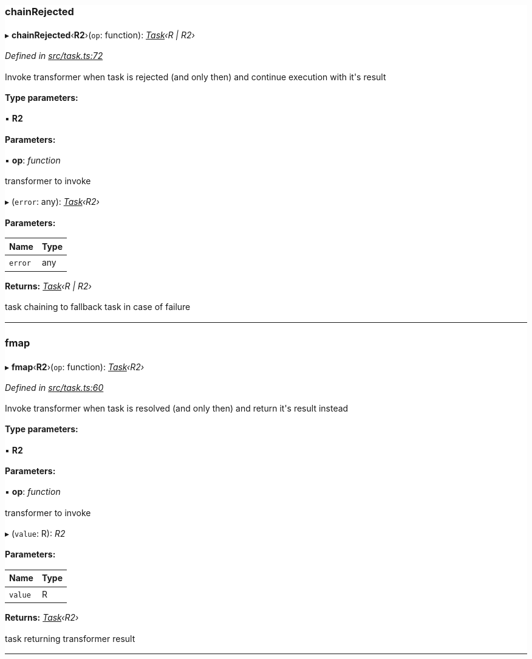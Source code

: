 ###  chainRejected

▸ **chainRejected**‹**R2**›(`op`: function): *[Task](_src_task_.task.md)‹R | R2›*

*Defined in [src/task.ts:72](https://github.com/lammonaaf/t-tasks/blob/f271a8d/src/task.ts#L72)*

Invoke transformer when task is rejected (and only then) and continue execution with it's result

**Type parameters:**

▪ **R2**

**Parameters:**

▪ **op**: *function*

transformer to invoke

▸ (`error`: any): *[Task](_src_task_.task.md)‹R2›*

**Parameters:**

Name | Type |
------ | ------ |
`error` | any |

**Returns:** *[Task](_src_task_.task.md)‹R | R2›*

task chaining to fallback task in case of failure

___

###  fmap

▸ **fmap**‹**R2**›(`op`: function): *[Task](_src_task_.task.md)‹R2›*

*Defined in [src/task.ts:60](https://github.com/lammonaaf/t-tasks/blob/f271a8d/src/task.ts#L60)*

Invoke transformer when task is resolved (and only then) and return it's result instead

**Type parameters:**

▪ **R2**

**Parameters:**

▪ **op**: *function*

transformer to invoke

▸ (`value`: R): *R2*

**Parameters:**

Name | Type |
------ | ------ |
`value` | R |

**Returns:** *[Task](_src_task_.task.md)‹R2›*

task returning transformer result

___
